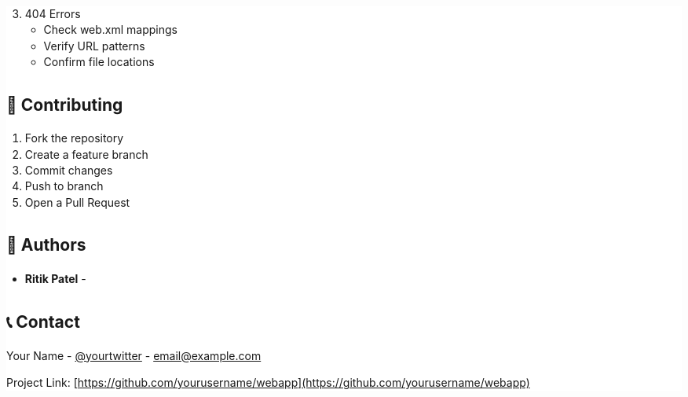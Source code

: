 3. 404 Errors
   - Check web.xml mappings
   - Verify URL patterns
   - Confirm file locations

## 🤝 Contributing

1. Fork the repository
2. Create a feature branch
3. Commit changes
4. Push to branch
5. Open a Pull Request


## 👥 Authors

* **Ritik Patel** -

## 📞 Contact

Your Name - [@yourtwitter](https://twitter.com/yourtwitter) - email@example.com

Project Link: [https://github.com/yourusername/webapp](https://github.com/yourusername/webapp)
